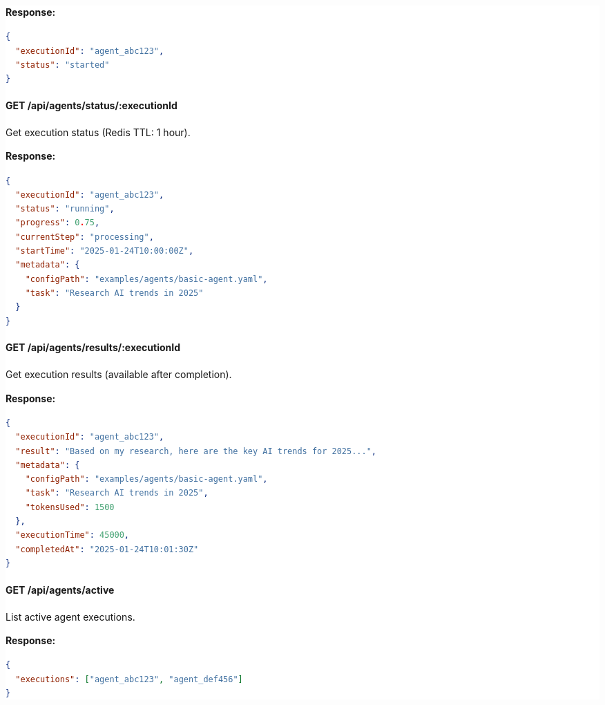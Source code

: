 **Response:**
```json
{
  "executionId": "agent_abc123",
  "status": "started"
}
```

#### GET /api/agents/status/:executionId

Get execution status (Redis TTL: 1 hour).

**Response:**
```json
{
  "executionId": "agent_abc123",
  "status": "running",
  "progress": 0.75,
  "currentStep": "processing",
  "startTime": "2025-01-24T10:00:00Z",
  "metadata": {
    "configPath": "examples/agents/basic-agent.yaml",
    "task": "Research AI trends in 2025"
  }
}
```

#### GET /api/agents/results/:executionId

Get execution results (available after completion).

**Response:**
```json
{
  "executionId": "agent_abc123",
  "result": "Based on my research, here are the key AI trends for 2025...",
  "metadata": {
    "configPath": "examples/agents/basic-agent.yaml",
    "task": "Research AI trends in 2025",
    "tokensUsed": 1500
  },
  "executionTime": 45000,
  "completedAt": "2025-01-24T10:01:30Z"
}
```

#### GET /api/agents/active

List active agent executions.

**Response:**
```json
{
  "executions": ["agent_abc123", "agent_def456"]
}
```
